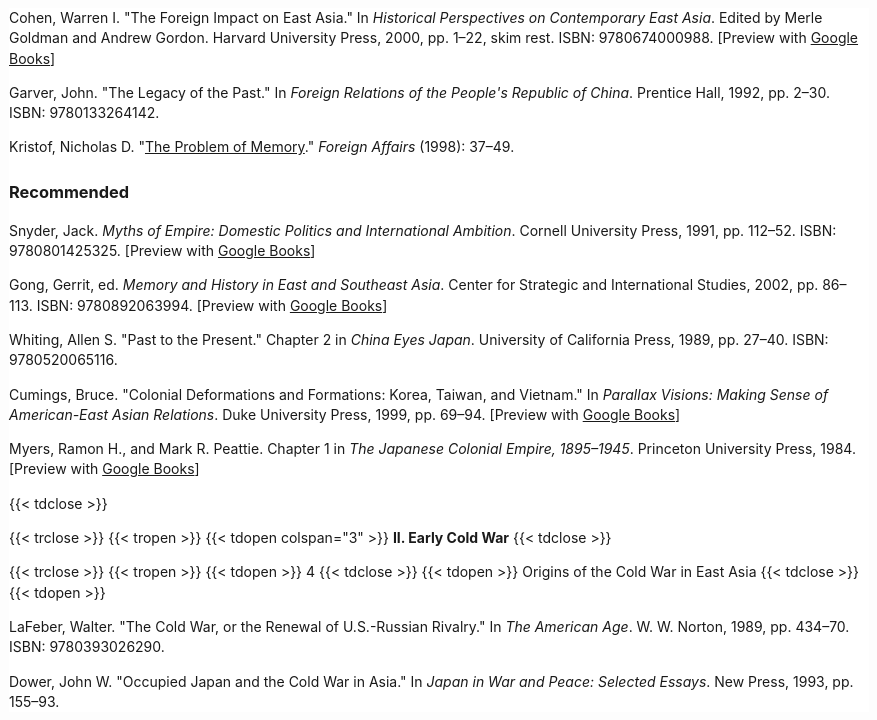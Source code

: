 
Cohen, Warren I. "The Foreign Impact on East Asia." In _Historical Perspectives on Contemporary East Asia_. Edited by Merle Goldman and Andrew Gordon. Harvard University Press, 2000, pp. 1–22, skim rest. ISBN: 9780674000988. \[Preview with [Google Books](http://books.google.com/books?id=a-CePn29XkMC&pg=PA1&redir_esc=y#v=onepage&q&f=false)\]

Garver, John. "The Legacy of the Past." In _Foreign Relations of the People's Republic of China_. Prentice Hall, 1992, pp. 2–30. ISBN: 9780133264142.

Kristof, Nicholas D. "[The Problem of Memory](http://www.foreignaffairs.com/articles/54598/nicholas-d-kristof/the-problem-of-memory)." _Foreign Affairs_ (1998): 37–49.

### Recommended

Snyder, Jack. _Myths of Empire: Domestic Politics and International Ambition_. Cornell University Press, 1991, pp. 112–52. ISBN: 9780801425325. \[Preview with [Google Books](http://books.google.com/books?id=iDm8QqjilKYC&pg=PA112&redir_esc=y#v=onepage&q&f=false)\]

Gong, Gerrit, ed. _Memory and History in East and Southeast Asia_. Center for Strategic and International Studies, 2002, pp. 86–113. ISBN: 9780892063994. \[Preview with [Google Books](http://books.google.com/books?id=o_CBbSl1NIcC&pg=PA86&redir_esc=y#v=onepage&q&f=false)\]

Whiting, Allen S. "Past to the Present." Chapter 2 in _China Eyes Japan_. University of California Press, 1989, pp. 27–40. ISBN: 9780520065116.

Cumings, Bruce. "Colonial Deformations and Formations: Korea, Taiwan, and Vietnam." In _Parallax Visions: Making Sense of American-East Asian Relations_. Duke University Press, 1999, pp. 69–94. \[Preview with [Google Books](http://books.google.com/books?id=oKfb-RZaB_EC&pg=PA69&redir_esc=y#v=onepage&q&f=false)\]

Myers, Ramon H., and Mark R. Peattie. Chapter 1 in _The Japanese Colonial Empire, 1895–1945_. Princeton University Press, 1984. \[Preview with [Google Books](http://books.google.com/books?id=KqNiaX7b4bgC&pg=PA61&redir_esc=y#v=onepage&q&f=false)\]


{{< tdclose >}}

{{< trclose >}}
{{< tropen >}}
{{< tdopen colspan="3" >}}
**II. Early Cold War**
{{< tdclose >}}

{{< trclose >}}
{{< tropen >}}
{{< tdopen >}}
4
{{< tdclose >}}
{{< tdopen >}}
Origins of the Cold War in East Asia
{{< tdclose >}}
{{< tdopen >}}


LaFeber, Walter. "The Cold War, or the Renewal of U.S.-Russian Rivalry." In _The American Age_. W. W. Norton, 1989, pp. 434–70. ISBN: 9780393026290.

Dower, John W. "Occupied Japan and the Cold War in Asia." In _Japan in War and Peace: Selected Essays_. New Press, 1993, pp. 155–93.
